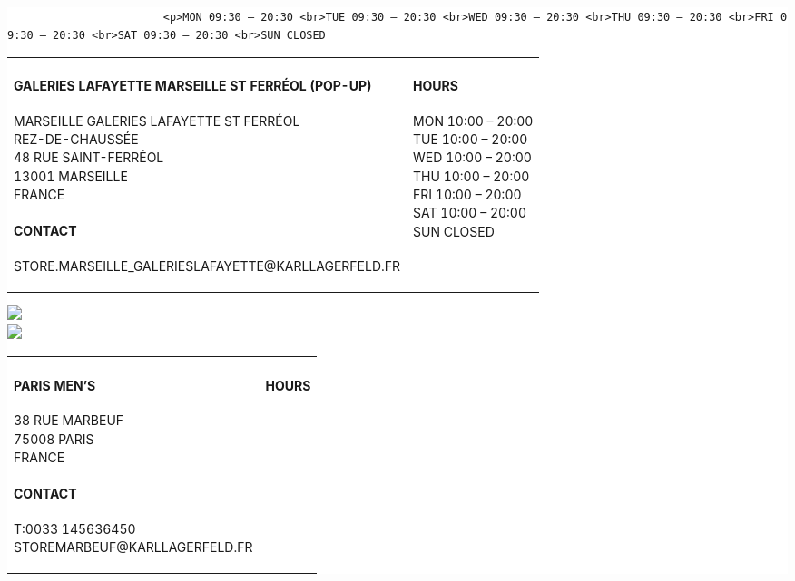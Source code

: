                             <p>MON 09:30 – 20:30 <br>TUE 09:30 – 20:30 <br>WED 09:30 – 20:30 <br>THU 09:30 – 20:30 <br>FRI 09:30 – 20:30 <br>SAT 09:30 – 20:30 <br>SUN CLOSED
</p>
                        </td>
                    </tr>
                </tbody>
            </table>
        </div>
    </div>
</div>
<div style="margin:0 auto;" class="row">
    <div class="col-sm-6">
        <div class="table-responsive stores">
            <table class="table">
                <tbody>
                    <tr>
                        <td>
                            <h4>GALERIES LAFAYETTE MARSEILLE ST FERRÉOL (POP-UP)</h4>
                            <p>MARSEILLE GALERIES LAFAYETTE ST FERRÉOL<br>
REZ-DE-CHAUSSÉE<br>
48 RUE SAINT-FERRÉOL<br>
13001 MARSEILLE<br>
FRANCE</p>
                            <h4>CONTACT</h4>
                            <p>STORE.MARSEILLE_GALERIESLAFAYETTE@KARLLAGERFELD.FR</p>
                        </td>
                        <td>
                            <h4>HOURS</h4>
                            <p>MON 10:00 – 20:00 <br>TUE 10:00 – 20:00 <br>WED 10:00 – 20:00 <br>THU 10:00 – 20:00 <br>FRI 10:00 – 20:00 <br>SAT 10:00 – 20:00 <br>SUN CLOSED
</p>
                        </td>
                    </tr>
                </tbody>
            </table>
        </div>
    </div>
    <div class="col-sm-6">
        <img class="img-responsive" src="/images/landing-pages/karllagerfeld/no-store-image_612x264.jpg">
    </div>
</div>
<div style="margin:0 auto;" class="row">
    <div class="col-sm-6">
        <img class="img-responsive" src="/images/landing-pages/karllagerfeld/fr_paris-rue-marbeuf_612x264.jpg">
    </div>
    <div class="col-sm-6">
        <div class="table-responsive stores">
            <table class="table">
                <tbody>
                    <tr>
                        <td>
                            <h4>PARIS MEN’S</h4>
                            <p>38 RUE MARBEUF<br>
75008 PARIS<br>
FRANCE</p>
                            <h4>CONTACT</h4>
                            <p>T:0033 145636450<br>
STOREMARBEUF@KARLLAGERFELD.FR</p>
                        </td>
                        <td>
                            <h4>HOURS</h4>